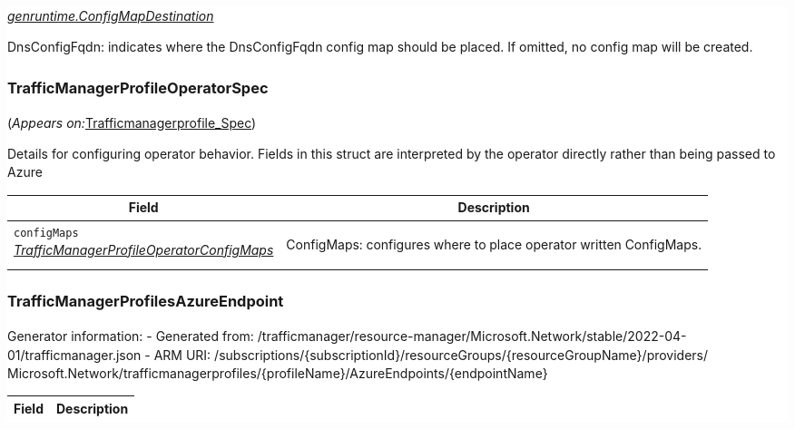 <em>
<a href="https://pkg.go.dev/github.com/Azure/azure-service-operator/v2/pkg/genruntime#ConfigMapDestination">
genruntime.ConfigMapDestination
</a>
</em>
</td>
<td>
<p>DnsConfigFqdn: indicates where the DnsConfigFqdn config map should be placed. If omitted, no config map will be created.</p>
</td>
</tr>
</tbody>
</table>
<h3 id="network.azure.com/v1api20220401.TrafficManagerProfileOperatorSpec">TrafficManagerProfileOperatorSpec
</h3>
<p>
(<em>Appears on:</em><a href="#network.azure.com/v1api20220401.Trafficmanagerprofile_Spec">Trafficmanagerprofile_Spec</a>)
</p>
<div>
<p>Details for configuring operator behavior. Fields in this struct are interpreted by the operator directly rather than being passed to Azure</p>
</div>
<table>
<thead>
<tr>
<th>Field</th>
<th>Description</th>
</tr>
</thead>
<tbody>
<tr>
<td>
<code>configMaps</code><br/>
<em>
<a href="#network.azure.com/v1api20220401.TrafficManagerProfileOperatorConfigMaps">
TrafficManagerProfileOperatorConfigMaps
</a>
</em>
</td>
<td>
<p>ConfigMaps: configures where to place operator written ConfigMaps.</p>
</td>
</tr>
</tbody>
</table>
<h3 id="network.azure.com/v1api20220401.TrafficManagerProfilesAzureEndpoint">TrafficManagerProfilesAzureEndpoint
</h3>
<div>
<p>Generator information:
- Generated from: /trafficmanager/resource-manager/Microsoft.Network/stable/2022-04-01/trafficmanager.json
- ARM URI: /&#x200b;subscriptions/&#x200b;{subscriptionId}/&#x200b;resourceGroups/&#x200b;{resourceGroupName}/&#x200b;providers/&#x200b;Microsoft.Network/&#x200b;trafficmanagerprofiles/&#x200b;{profileName}/&#x200b;AzureEndpoints/&#x200b;{endpointName}</&#x200b;p>
</div>
<table>
<thead>
<tr>
<th>Field</th>
<th>Description</th>